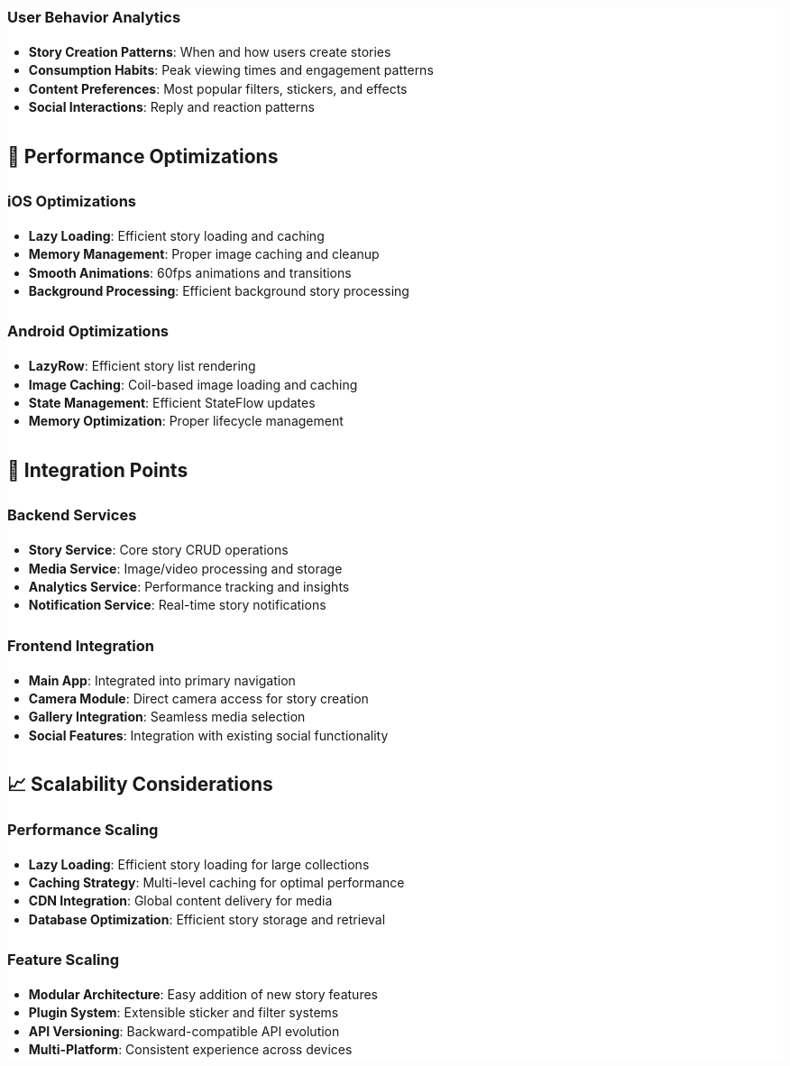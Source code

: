 ### **User Behavior Analytics**
- **Story Creation Patterns**: When and how users create stories
- **Consumption Habits**: Peak viewing times and engagement patterns
- **Content Preferences**: Most popular filters, stickers, and effects
- **Social Interactions**: Reply and reaction patterns

## 🚀 **Performance Optimizations**

### **iOS Optimizations**
- **Lazy Loading**: Efficient story loading and caching
- **Memory Management**: Proper image caching and cleanup
- **Smooth Animations**: 60fps animations and transitions
- **Background Processing**: Efficient background story processing

### **Android Optimizations**
- **LazyRow**: Efficient story list rendering
- **Image Caching**: Coil-based image loading and caching
- **State Management**: Efficient StateFlow updates
- **Memory Optimization**: Proper lifecycle management

## 🔄 **Integration Points**

### **Backend Services**
- **Story Service**: Core story CRUD operations
- **Media Service**: Image/video processing and storage
- **Analytics Service**: Performance tracking and insights
- **Notification Service**: Real-time story notifications

### **Frontend Integration**
- **Main App**: Integrated into primary navigation
- **Camera Module**: Direct camera access for story creation
- **Gallery Integration**: Seamless media selection
- **Social Features**: Integration with existing social functionality

## 📈 **Scalability Considerations**

### **Performance Scaling**
- **Lazy Loading**: Efficient story loading for large collections
- **Caching Strategy**: Multi-level caching for optimal performance
- **CDN Integration**: Global content delivery for media
- **Database Optimization**: Efficient story storage and retrieval

### **Feature Scaling**
- **Modular Architecture**: Easy addition of new story features
- **Plugin System**: Extensible sticker and filter systems
- **API Versioning**: Backward-compatible API evolution
- **Multi-Platform**: Consistent experience across devices
